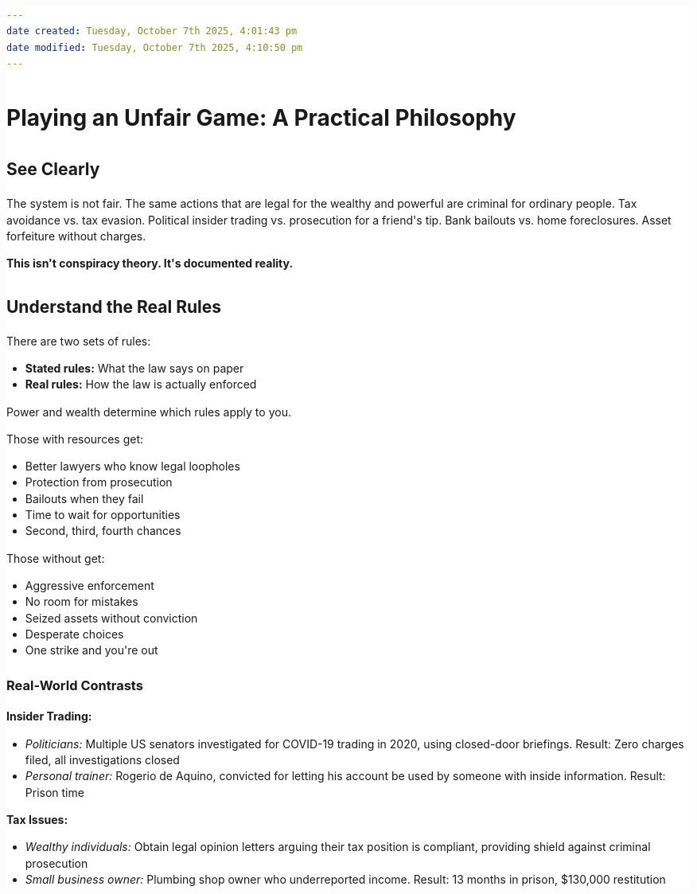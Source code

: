 ```yaml
---
date created: Tuesday, October 7th 2025, 4:01:43 pm
date modified: Tuesday, October 7th 2025, 4:10:50 pm
---
```


# Playing an Unfair Game: A Practical Philosophy

## See Clearly

The system is not fair. The same actions that are legal for the wealthy and powerful are criminal for ordinary people. Tax avoidance vs. tax evasion. Political insider trading vs. prosecution for a friend's tip. Bank bailouts vs. home foreclosures. Asset forfeiture without charges.

**This isn't conspiracy theory. It's documented reality.**
## Understand the Real Rules

There are two sets of rules:
- **Stated rules:** What the law says on paper
- **Real rules:** How the law is actually enforced

Power and wealth determine which rules apply to you.

Those with resources get:
- Better lawyers who know legal loopholes
- Protection from prosecution
- Bailouts when they fail
- Time to wait for opportunities
- Second, third, fourth chances

Those without get:
- Aggressive enforcement
- No room for mistakes
- Seized assets without conviction
- Desperate choices
- One strike and you're out

### Real-World Contrasts

**Insider Trading:**
- _Politicians:_ Multiple US senators investigated for COVID-19 trading in 2020, using closed-door briefings. Result: Zero charges filed, all investigations closed
- _Personal trainer:_ Rogerio de Aquino, convicted for letting his account be used by someone with inside information. Result: Prison time

**Tax Issues:**
- _Wealthy individuals:_ Obtain legal opinion letters arguing their tax position is compliant, providing shield against criminal prosecution
- _Small business owner:_ Plumbing shop owner who underreported income. Result: 13 months in prison, $130,000 restitution
